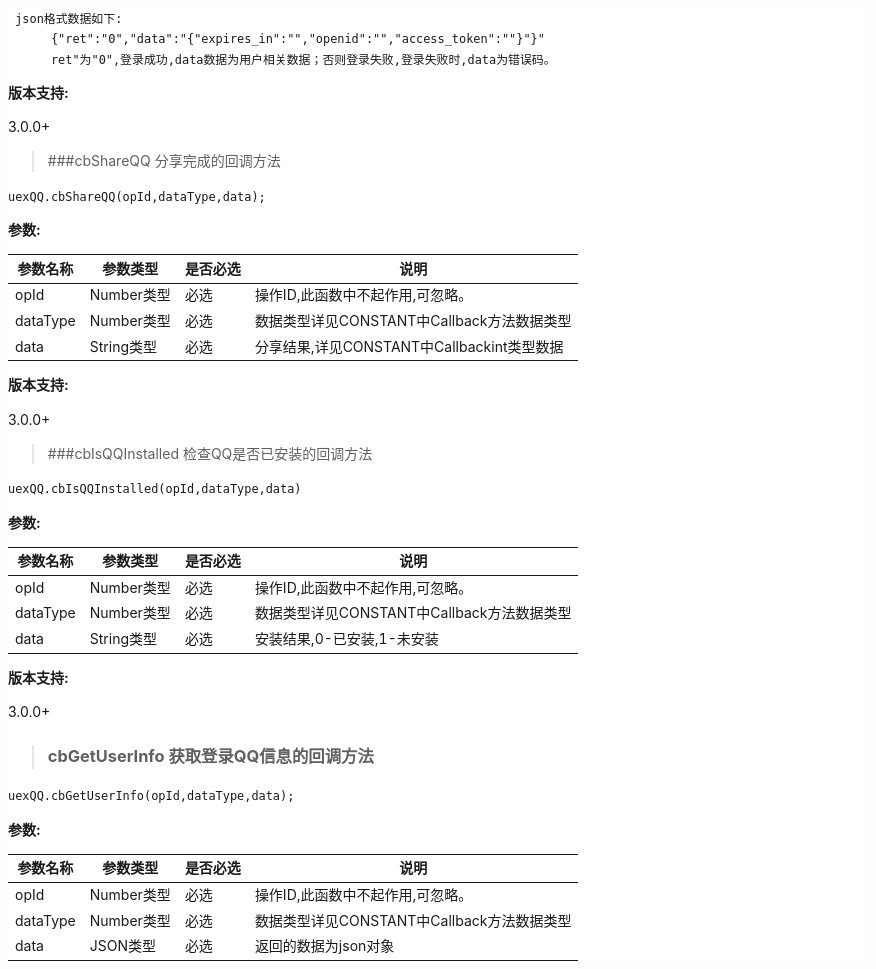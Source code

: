 ````
 json格式数据如下:
      {"ret":"0","data":"{"expires_in":"","openid":"","access_token":""}"}"
      ret"为"0",登录成功,data数据为用户相关数据；否则登录失败,登录失败时,data为错误码。
````

**版本支持:**

    
3.0.0+                          
> ###cbShareQQ  分享完成的回调方法           

`uexQQ.cbShareQQ(opId,dataType,data);`

**参数:**

    

| 参数名称 | 参数类型 | 是否必选 | 说明 |
| ----- | ----- | ----- | ----- |
| opId| Number类型| 必选 | 操作ID,此函数中不起作用,可忽略。 |
| dataType|Number类型 | 必选 | 数据类型详见CONSTANT中Callback方法数据类型 |
| data|String类型 | 必选 | 分享结果,详见CONSTANT中Callbackint类型数据 |

**版本支持:**

    
3.0.0+                                  
> ###cbIsQQInstalled  检查QQ是否已安装的回调方法      

`uexQQ.cbIsQQInstalled(opId,dataType,data)`

**参数:**

    

| 参数名称 | 参数类型 | 是否必选 | 说明 |
| ----- | ----- | ----- | ----- |
| opId| Number类型| 必选 | 操作ID,此函数中不起作用,可忽略。 |
| dataType|Number类型 | 必选 | 数据类型详见CONSTANT中Callback方法数据类型 |
| data|String类型 | 必选 | 安装结果,0-已安装,1-未安装 |

**版本支持:**

    
3.0.0+      

> ### cbGetUserInfo  获取登录QQ信息的回调方法           

`uexQQ.cbGetUserInfo(opId,dataType,data);`

**参数:**

    

| 参数名称 | 参数类型 | 是否必选 | 说明 |
| ----- | ----- | ----- | ----- |
| opId| Number类型| 必选 | 操作ID,此函数中不起作用,可忽略。 |
| dataType|Number类型 | 必选 | 数据类型详见CONSTANT中Callback方法数据类型 |
| data|JSON类型 | 必选 | 返回的数据为json对象|
